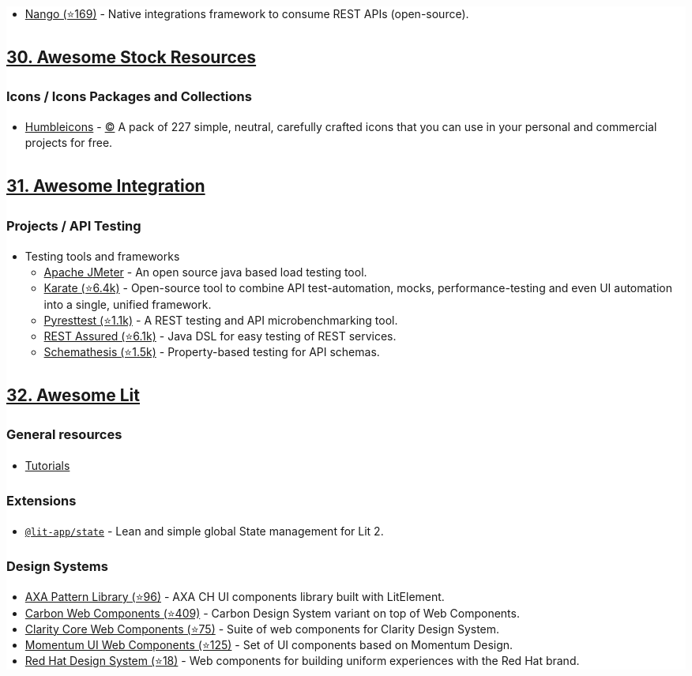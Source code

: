 *   [Nango (⭐169)](https://github.com/NangoHQ/nango) - Native integrations framework to consume REST APIs (open-source).

## [30. Awesome Stock Resources](/content/neutraltone/awesome-stock-resources/week/README.md)

### Icons / Icons Packages and Collections

*   [Humbleicons](https://humbleicons.com/) - [:copyright:](https://opensource.org/licenses/MIT) A pack of 227 simple, neutral, carefully crafted icons that you can use in your personal and commercial projects for free.

## [31. Awesome Integration](/content/stn1slv/awesome-integration/week/README.md)

### Projects / API Testing

*   Testing tools and frameworks
    *   [Apache JMeter](https://jmeter.apache.org/) - An open source java based load testing tool.
    *   [Karate (⭐6.4k)](https://github.com/intuit/karate) - Open-source tool to combine API test-automation, mocks, performance-testing and even UI automation into a single, unified framework.
    *   [Pyresttest (⭐1.1k)](https://github.com/svanoort/pyresttest) - A REST testing and API microbenchmarking tool.
    *   [REST Assured (⭐6.1k)](https://github.com/rest-assured/rest-assured) - Java DSL for easy testing of REST services.
    *   [Schemathesis (⭐1.5k)](https://github.com/schemathesis/schemathesis) - Property-based testing for API schemas.

## [32. Awesome Lit](/content/web-padawan/awesome-lit/week/README.md)

### General resources

*   [Tutorials](https://lit.dev/tutorials/)

### Extensions

*   [`@lit-app/state`](https://www.npmjs.com/package/@lit-app/state) - Lean and simple global State management for Lit 2.

### Design Systems

*   [AXA Pattern Library (⭐96)](https://github.com/axa-ch-webhub-cloud/pattern-library) - AXA CH UI components library built with LitElement.
*   [Carbon Web Components (⭐409)](https://github.com/carbon-design-system/carbon-web-components) - Carbon Design System variant on top of Web Components.
*   [Clarity Core Web Components (⭐75)](https://github.com/vmware-clarity/core/tree/main/projects/core) - Suite of web components for Clarity Design System.
*   [Momentum UI Web Components (⭐125)](https://github.com/momentum-design/momentum-ui/tree/master/web-components) - Set of UI components based on Momentum Design.
*   [Red Hat Design System (⭐18)](https://github.com/RedHat-UX/red-hat-design-system) - Web components for building uniform experiences with the Red Hat brand.

